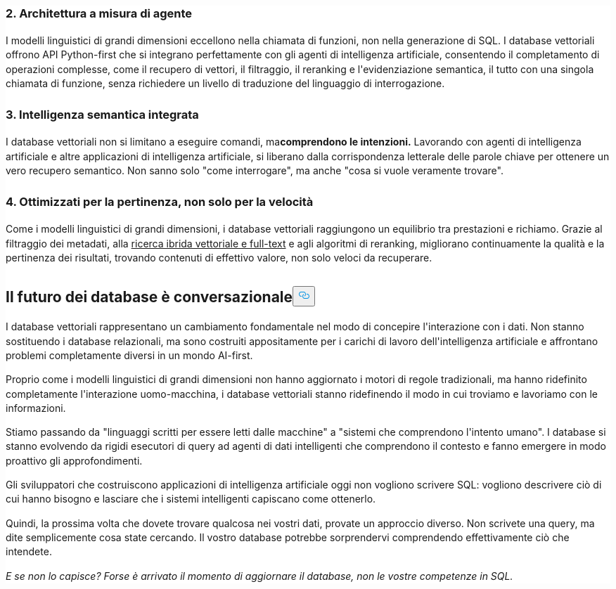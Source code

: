 <h3 id="2-Agent-Friendly-Architecture" class="common-anchor-header">2. Architettura a misura di agente</h3><p>I modelli linguistici di grandi dimensioni eccellono nella chiamata di funzioni, non nella generazione di SQL. I database vettoriali offrono API Python-first che si integrano perfettamente con gli agenti di intelligenza artificiale, consentendo il completamento di operazioni complesse, come il recupero di vettori, il filtraggio, il reranking e l'evidenziazione semantica, il tutto con una singola chiamata di funzione, senza richiedere un livello di traduzione del linguaggio di interrogazione.</p>
<h3 id="3-Semantic-Intelligence-Built-In" class="common-anchor-header">3. Intelligenza semantica integrata</h3><p>I database vettoriali non si limitano a eseguire comandi, ma<strong>comprendono le intenzioni.</strong> Lavorando con agenti di intelligenza artificiale e altre applicazioni di intelligenza artificiale, si liberano dalla corrispondenza letterale delle parole chiave per ottenere un vero recupero semantico. Non sanno solo "come interrogare", ma anche "cosa si vuole veramente trovare".</p>
<h3 id="4-Optimized-for-Relevance-Not-Just-Speed" class="common-anchor-header">4. Ottimizzati per la pertinenza, non solo per la velocità</h3><p>Come i modelli linguistici di grandi dimensioni, i database vettoriali raggiungono un equilibrio tra prestazioni e richiamo. Grazie al filtraggio dei metadati, alla <a href="https://milvus.io/blog/get-started-with-hybrid-semantic-full-text-search-with-milvus-2-5.md">ricerca ibrida vettoriale e full-text</a> e agli algoritmi di reranking, migliorano continuamente la qualità e la pertinenza dei risultati, trovando contenuti di effettivo valore, non solo veloci da recuperare.</p>
<h2 id="The-Future-of-Databases-is-Conversational" class="common-anchor-header">Il futuro dei database è conversazionale<button data-href="#The-Future-of-Databases-is-Conversational" class="anchor-icon" translate="no">
      <svg translate="no"
        aria-hidden="true"
        focusable="false"
        height="20"
        version="1.1"
        viewBox="0 0 16 16"
        width="16"
      >
        <path
          fill="#0092E4"
          fill-rule="evenodd"
          d="M4 9h1v1H4c-1.5 0-3-1.69-3-3.5S2.55 3 4 3h4c1.45 0 3 1.69 3 3.5 0 1.41-.91 2.72-2 3.25V8.59c.58-.45 1-1.27 1-2.09C10 5.22 8.98 4 8 4H4c-.98 0-2 1.22-2 2.5S3 9 4 9zm9-3h-1v1h1c1 0 2 1.22 2 2.5S13.98 12 13 12H9c-.98 0-2-1.22-2-2.5 0-.83.42-1.64 1-2.09V6.25c-1.09.53-2 1.84-2 3.25C6 11.31 7.55 13 9 13h4c1.45 0 3-1.69 3-3.5S14.5 6 13 6z"
        ></path>
      </svg>
    </button></h2><p>I database vettoriali rappresentano un cambiamento fondamentale nel modo di concepire l'interazione con i dati. Non stanno sostituendo i database relazionali, ma sono costruiti appositamente per i carichi di lavoro dell'intelligenza artificiale e affrontano problemi completamente diversi in un mondo AI-first.</p>
<p>Proprio come i modelli linguistici di grandi dimensioni non hanno aggiornato i motori di regole tradizionali, ma hanno ridefinito completamente l'interazione uomo-macchina, i database vettoriali stanno ridefinendo il modo in cui troviamo e lavoriamo con le informazioni.</p>
<p>Stiamo passando da "linguaggi scritti per essere letti dalle macchine" a "sistemi che comprendono l'intento umano". I database si stanno evolvendo da rigidi esecutori di query ad agenti di dati intelligenti che comprendono il contesto e fanno emergere in modo proattivo gli approfondimenti.</p>
<p>Gli sviluppatori che costruiscono applicazioni di intelligenza artificiale oggi non vogliono scrivere SQL: vogliono descrivere ciò di cui hanno bisogno e lasciare che i sistemi intelligenti capiscano come ottenerlo.</p>
<p>Quindi, la prossima volta che dovete trovare qualcosa nei vostri dati, provate un approccio diverso. Non scrivete una query, ma dite semplicemente cosa state cercando. Il vostro database potrebbe sorprendervi comprendendo effettivamente ciò che intendete.</p>
<p><em>E se non lo capisce? Forse è arrivato il momento di aggiornare il database, non le vostre competenze in SQL.</em></p>
